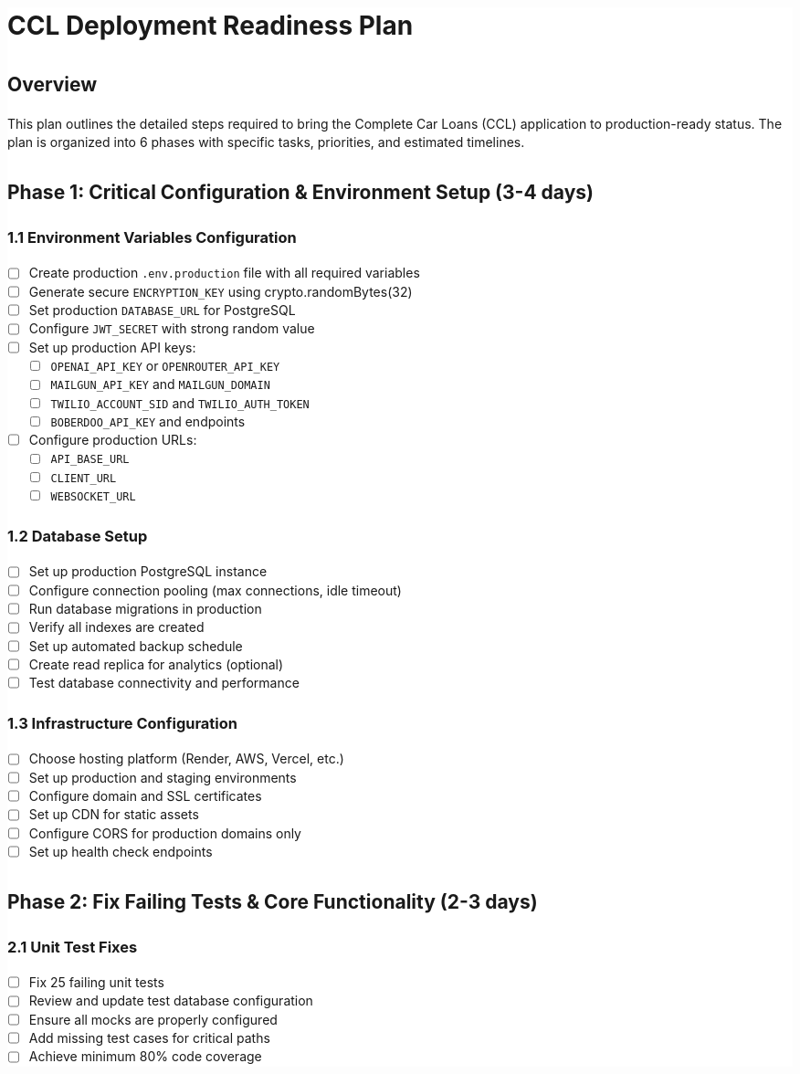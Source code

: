 # CCL Deployment Readiness Plan

## Overview
This plan outlines the detailed steps required to bring the Complete Car Loans (CCL) application to production-ready status. The plan is organized into 6 phases with specific tasks, priorities, and estimated timelines.

## Phase 1: Critical Configuration & Environment Setup (3-4 days)

### 1.1 Environment Variables Configuration
- [ ] Create production `.env.production` file with all required variables
- [ ] Generate secure `ENCRYPTION_KEY` using crypto.randomBytes(32)
- [ ] Set production `DATABASE_URL` for PostgreSQL
- [ ] Configure `JWT_SECRET` with strong random value
- [ ] Set up production API keys:
  - [ ] `OPENAI_API_KEY` or `OPENROUTER_API_KEY`
  - [ ] `MAILGUN_API_KEY` and `MAILGUN_DOMAIN`
  - [ ] `TWILIO_ACCOUNT_SID` and `TWILIO_AUTH_TOKEN`
  - [ ] `BOBERDOO_API_KEY` and endpoints
- [ ] Configure production URLs:
  - [ ] `API_BASE_URL`
  - [ ] `CLIENT_URL`
  - [ ] `WEBSOCKET_URL`

### 1.2 Database Setup
- [ ] Set up production PostgreSQL instance
- [ ] Configure connection pooling (max connections, idle timeout)
- [ ] Run database migrations in production
- [ ] Verify all indexes are created
- [ ] Set up automated backup schedule
- [ ] Create read replica for analytics (optional)
- [ ] Test database connectivity and performance

### 1.3 Infrastructure Configuration
- [ ] Choose hosting platform (Render, AWS, Vercel, etc.)
- [ ] Set up production and staging environments
- [ ] Configure domain and SSL certificates
- [ ] Set up CDN for static assets
- [ ] Configure CORS for production domains only
- [ ] Set up health check endpoints

## Phase 2: Fix Failing Tests & Core Functionality (2-3 days)

### 2.1 Unit Test Fixes
- [ ] Fix 25 failing unit tests
- [ ] Review and update test database configuration
- [ ] Ensure all mocks are properly configured
- [ ] Add missing test cases for critical paths
- [ ] Achieve minimum 80% code coverage
